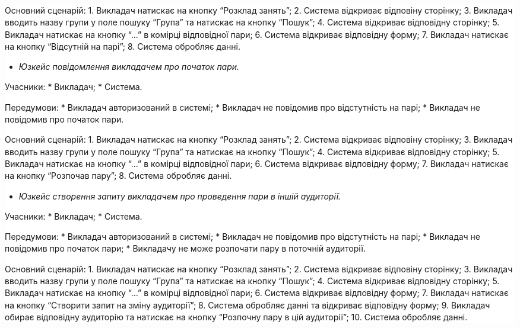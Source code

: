 Основний сценарій:
    1. Викладач натискає на кнопку “Розклад занять”;
    2. Система відкриває відповіну сторінку;
    3. Викладач вводить назву групи у поле пошуку “Група” та натискає на кнопку “Пошук”;
    4. Система відкриває відповідну сторінку;
    5. Викладач натискає на кнопку “...” в комірці відповідної пари;
    6. Система відкриває відповідну форму;
    7. Викладач натискає на кнопку “Відсутній на парі”;
    8. Система обробляє данні.

* *Юзкейс повідомлення викладачем про початок пари.*

Учасники:
    * Викладач;
    * Система.

Передумови:
    * Викладач авторизований в системі;
    * Викладач не повідомив про відстутність на парі;
    * Викладач не повідомив про початок пари.

Основний сценарій:
    1. Викладач натискає на кнопку “Розклад занять”;
    2. Система відкриває відповіну сторінку;
    3. Викладач вводить назву групи у поле пошуку “Група” та натискає на кнопку “Пошук”;
    4. Система відкриває відповідну сторінку;
    5. Викладач натискає на кнопку “...” в комірці відповідної пари;
    6. Система відкриває відповідну форму;
    7. Викладач натискає на кнопку “Розпочав пару”;
    8. Система обробляє данні.

* *Юзкейс створення запиту викладачем про проведення пари в іншій аудиторії.*

Учасники:
    * Викладач;
    * Система.

Передумови:
    * Викладач авторизований в системі;
    * Викладач не повідомив про відстутність на парі;
    * Викладач не повідомив про початок пари;
    * Викладачу не може розпочати пару в поточній аудиторії.

Основний сценарій:
    1. Викладач натискає на кнопку “Розклад занять”;
    2. Система відкриває відповіну сторінку;
    3. Викладач вводить назву групи у поле пошуку “Група” та натискає на кнопку “Пошук”;
    4. Система відкриває відповідну сторінку;
    5. Викладач натискає на кнопку “...” в комірці відповідної пари;
    6. Система відкриває відповідну форму;
    7. Викладач натискає на кнопку “Створити запит на зміну аудиторії”;
    8. Система обробляє данні та відкриває відповідну форму;
    9. Викладач обирає відповідну аудиторію та натискає на кнопку “Розпочну пару в цій аудиторії”;
    10. Система обробляє данні.
